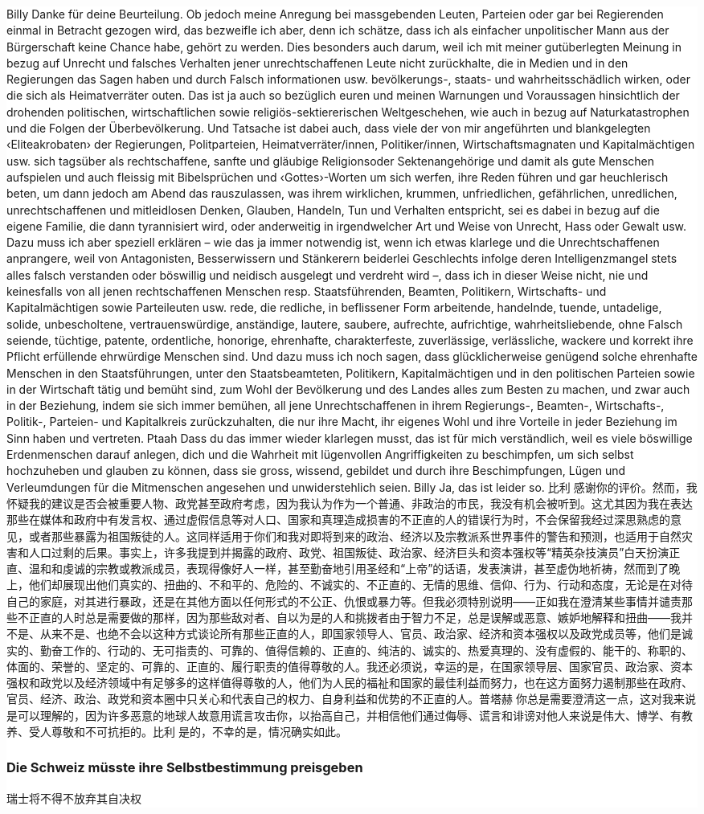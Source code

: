Billy       Danke für deine Beurteilung. Ob jedoch meine Anregung bei massgebenden Leuten, Parteien oder gar bei Regierenden einmal in Betracht gezogen wird, das bezweifle ich aber, denn ich schätze, dass ich als einfacher unpolitischer Mann aus der Bürgerschaft keine Chance habe, gehört zu werden. Dies besonders auch darum, weil ich mit meiner gutüberlegten Meinung in bezug auf Unrecht und falsches Verhalten jener unrechtschaffenen Leute nicht zurückhalte, die in Medien und in den Regierungen das Sagen haben und durch Falsch informationen usw. bevölkerungs-, staats- und wahrheitsschädlich wirken, oder die sich als Heimatverräter outen. Das ist ja auch so bezüglich euren und meinen Warnungen und Voraussagen hinsichtlich der drohenden politischen, wirtschaftlichen sowie religiös-sektiererischen Weltgeschehen, wie auch in bezug auf Naturkatastrophen und die Folgen der Überbevölkerung. Und Tatsache ist dabei auch, dass viele der von mir angeführten und blankgelegten ‹Eliteakrobaten› der Regierungen, Politparteien, Heimatverräter/innen, Politiker/innen, Wirtschaftsmagnaten und Kapitalmächtigen usw. sich tagsüber als rechtschaffene, sanfte und gläubige Religionsoder Sektenangehörige und damit als gute Menschen aufspielen und auch fleissig mit Bibelsprüchen und ‹Gottes›-Worten um sich werfen, ihre Reden führen und gar heuchlerisch beten, um dann jedoch am Abend das rauszulassen, was ihrem wirklichen, krummen, unfriedlichen, gefährlichen, unredlichen, unrechtschaffenen und mitleidlosen Denken, Glauben, Handeln, Tun und Verhalten entspricht, sei es dabei in bezug auf die eigene Familie, die dann tyrannisiert wird, oder anderweitig in irgendwelcher Art und Weise von Unrecht, Hass oder Gewalt usw. Dazu muss ich aber speziell erklären – wie das ja immer notwendig ist, wenn ich etwas klarlege und die Unrechtschaffenen anprangere, weil von Antagonisten, Besserwissern und Stänkerern beiderlei Geschlechts infolge deren Intelligenzmangel stets alles falsch verstanden oder böswillig und neidisch ausgelegt und verdreht wird –, dass ich in dieser Weise nicht, nie und keinesfalls von all jenen rechtschaffenen Menschen resp. Staatsführenden, Beamten, Politikern, Wirtschafts- und Kapitalmächtigen sowie Parteileuten usw. rede, die redliche, in beflissener Form arbeitende, handelnde, tuende, untadelige, solide, unbescholtene, vertrauenswürdige, anständige, lautere, saubere, aufrechte, aufrichtige, wahrheitsliebende, ohne Falsch seiende, tüchtige, patente, ordentliche, honorige, ehrenhafte, charakterfeste, zuverlässige, verlässliche, wackere und korrekt ihre Pflicht erfüllende ehrwürdige Menschen sind. Und dazu muss ich noch sagen, dass glücklicherweise genügend solche ehrenhafte Menschen in den Staatsführungen, unter den Staatsbeamteten, Politikern, Kapitalmächtigen und in den politischen Parteien sowie in der Wirtschaft tätig und bemüht sind, zum Wohl der Bevölkerung und des Landes alles zum Besten zu machen, und zwar auch in der Beziehung, indem sie sich immer bemühen, all jene Unrechtschaffenen in ihrem Regierungs-, Beamten-, Wirtschafts-, Politik-, Parteien- und Kapitalkreis zurückzuhalten, die nur ihre Macht, ihr eigenes Wohl und ihre Vorteile in jeder Beziehung im Sinn haben und vertreten. Ptaah      Dass du das immer wieder klarlegen musst, das ist für mich verständlich, weil es viele böswillige Erdenmenschen darauf anlegen, dich und die Wahrheit mit lügenvollen Angriffigkeiten zu beschimpfen, um sich selbst hochzuheben und glauben zu können, dass sie gross, wissend, gebildet und durch ihre Beschimpfungen, Lügen und Verleumdungen für die Mitmenschen angesehen und unwiderstehlich seien. Billy       Ja, das ist leider so.
比利      感谢你的评价。然而，我怀疑我的建议是否会被重要人物、政党甚至政府考虑，因为我认为作为一个普通、非政治的市民，我没有机会被听到。这尤其因为我在表达那些在媒体和政府中有发言权、通过虚假信息等对人口、国家和真理造成损害的不正直的人的错误行为时，不会保留我经过深思熟虑的意见，或者那些暴露为祖国叛徒的人。这同样适用于你们和我对即将到来的政治、经济以及宗教派系世界事件的警告和预测，也适用于自然灾害和人口过剩的后果。事实上，许多我提到并揭露的政府、政党、祖国叛徒、政治家、经济巨头和资本强权等“精英杂技演员”白天扮演正直、温和和虔诚的宗教或教派成员，表现得像好人一样，甚至勤奋地引用圣经和“上帝”的话语，发表演讲，甚至虚伪地祈祷，然而到了晚上，他们却展现出他们真实的、扭曲的、不和平的、危险的、不诚实的、不正直的、无情的思维、信仰、行为、行动和态度，无论是在对待自己的家庭，对其进行暴政，还是在其他方面以任何形式的不公正、仇恨或暴力等。但我必须特别说明——正如我在澄清某些事情并谴责那些不正直的人时总是需要做的那样，因为那些敌对者、自以为是的人和挑拨者由于智力不足，总是误解或恶意、嫉妒地解释和扭曲——我并不是、从来不是、也绝不会以这种方式谈论所有那些正直的人，即国家领导人、官员、政治家、经济和资本强权以及政党成员等，他们是诚实的、勤奋工作的、行动的、无可指责的、可靠的、值得信赖的、正直的、纯洁的、诚实的、热爱真理的、没有虚假的、能干的、称职的、体面的、荣誉的、坚定的、可靠的、正直的、履行职责的值得尊敬的人。我还必须说，幸运的是，在国家领导层、国家官员、政治家、资本强权和政党以及经济领域中有足够多的这样值得尊敬的人，他们为人民的福祉和国家的最佳利益而努力，也在这方面努力遏制那些在政府、官员、经济、政治、政党和资本圈中只关心和代表自己的权力、自身利益和优势的不正直的人。普塔赫      你总是需要澄清这一点，这对我来说是可以理解的，因为许多恶意的地球人故意用谎言攻击你，以抬高自己，并相信他们通过侮辱、谎言和诽谤对他人来说是伟大、博学、有教养、受人尊敬和不可抗拒的。比利      是的，不幸的是，情况确实如此。

### Die Schweiz müsste ihre Selbstbestimmung preisgeben
瑞士将不得不放弃其自决权
